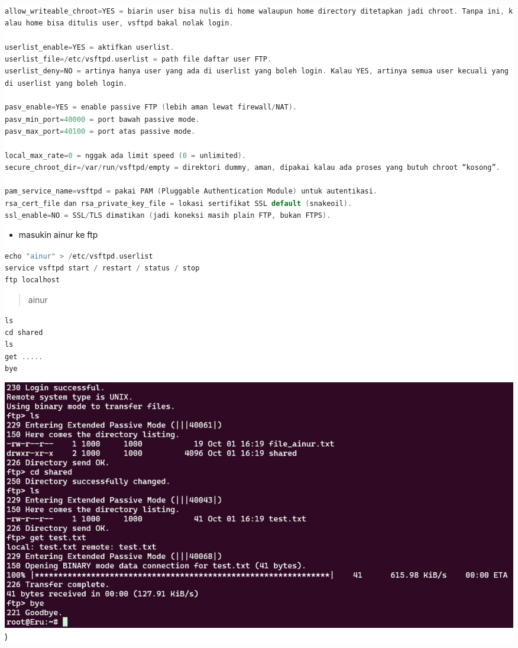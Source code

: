 ```c
allow_writeable_chroot=YES = biarin user bisa nulis di home walaupun home directory ditetapkan jadi chroot. Tanpa ini, kalau home bisa ditulis user, vsftpd bakal nolak login.

userlist_enable=YES = aktifkan userlist.
userlist_file=/etc/vsftpd.userlist = path file daftar user FTP.
userlist_deny=NO = artinya hanya user yang ada di userlist yang boleh login. Kalau YES, artinya semua user kecuali yang di userlist yang boleh login.

pasv_enable=YES = enable passive FTP (lebih aman lewat firewall/NAT).
pasv_min_port=40000 = port bawah passive mode.
pasv_max_port=40100 = port atas passive mode.

local_max_rate=0 = nggak ada limit speed (0 = unlimited).
secure_chroot_dir=/var/run/vsftpd/empty = direktori dummy, aman, dipakai kalau ada proses yang butuh chroot “kosong”.

pam_service_name=vsftpd = pakai PAM (Pluggable Authentication Module) untuk autentikasi.
rsa_cert_file dan rsa_private_key_file = lokasi sertifikat SSL default (snakeoil).
ssl_enable=NO = SSL/TLS dimatikan (jadi koneksi masih plain FTP, bukan FTPS).
```
- masukin ainur ke ftp
```c
echo "ainur" > /etc/vsftpd.userlist
service vsftpd start / restart / status / stop
ftp localhost
```

> ainur
```c
ls
cd shared
ls
get .....
bye
```
![gambar7.png](https://github.com/youone-its/Jarkom-Modul-1-2025-K19/blob/main/WhatsApp%20Image%202025-10-01%20at%2020.14.52_762e3463.jpg))
